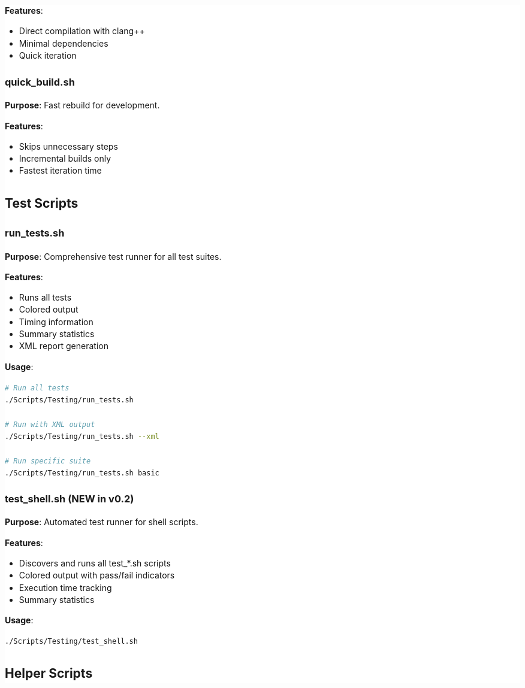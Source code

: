 **Features**:
- Direct compilation with clang++
- Minimal dependencies
- Quick iteration

### quick_build.sh
**Purpose**: Fast rebuild for development.

**Features**:
- Skips unnecessary steps
- Incremental builds only
- Fastest iteration time

## Test Scripts

### run_tests.sh
**Purpose**: Comprehensive test runner for all test suites.

**Features**:
- Runs all tests
- Colored output
- Timing information
- Summary statistics
- XML report generation

**Usage**:
```bash
# Run all tests
./Scripts/Testing/run_tests.sh

# Run with XML output
./Scripts/Testing/run_tests.sh --xml

# Run specific suite
./Scripts/Testing/run_tests.sh basic
```

### test_shell.sh (NEW in v0.2)
**Purpose**: Automated test runner for shell scripts.

**Features**:
- Discovers and runs all test_*.sh scripts
- Colored output with pass/fail indicators
- Execution time tracking
- Summary statistics

**Usage**:
```bash
./Scripts/Testing/test_shell.sh
```

## Helper Scripts
